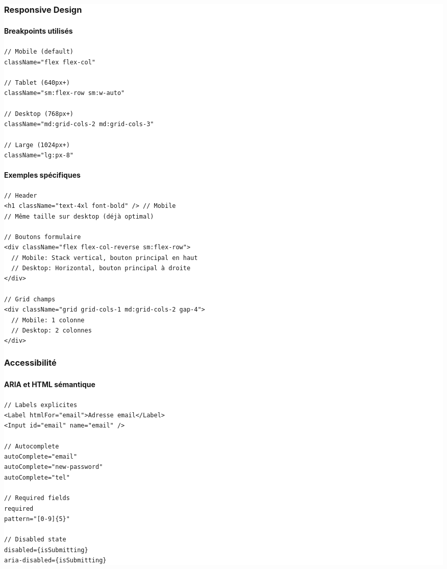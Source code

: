 ### Responsive Design

#### Breakpoints utilisés
```tsx
// Mobile (default)
className="flex flex-col"

// Tablet (640px+)
className="sm:flex-row sm:w-auto"

// Desktop (768px+)
className="md:grid-cols-2 md:grid-cols-3"

// Large (1024px+)
className="lg:px-8"
```

#### Exemples spécifiques
```tsx
// Header
<h1 className="text-4xl font-bold" /> // Mobile
// Même taille sur desktop (déjà optimal)

// Boutons formulaire
<div className="flex flex-col-reverse sm:flex-row">
  // Mobile: Stack vertical, bouton principal en haut
  // Desktop: Horizontal, bouton principal à droite
</div>

// Grid champs
<div className="grid grid-cols-1 md:grid-cols-2 gap-4">
  // Mobile: 1 colonne
  // Desktop: 2 colonnes
</div>
```

### Accessibilité

#### ARIA et HTML sémantique
```tsx
// Labels explicites
<Label htmlFor="email">Adresse email</Label>
<Input id="email" name="email" />

// Autocomplete
autoComplete="email"
autoComplete="new-password"
autoComplete="tel"

// Required fields
required
pattern="[0-9]{5}"

// Disabled state
disabled={isSubmitting}
aria-disabled={isSubmitting}
```
